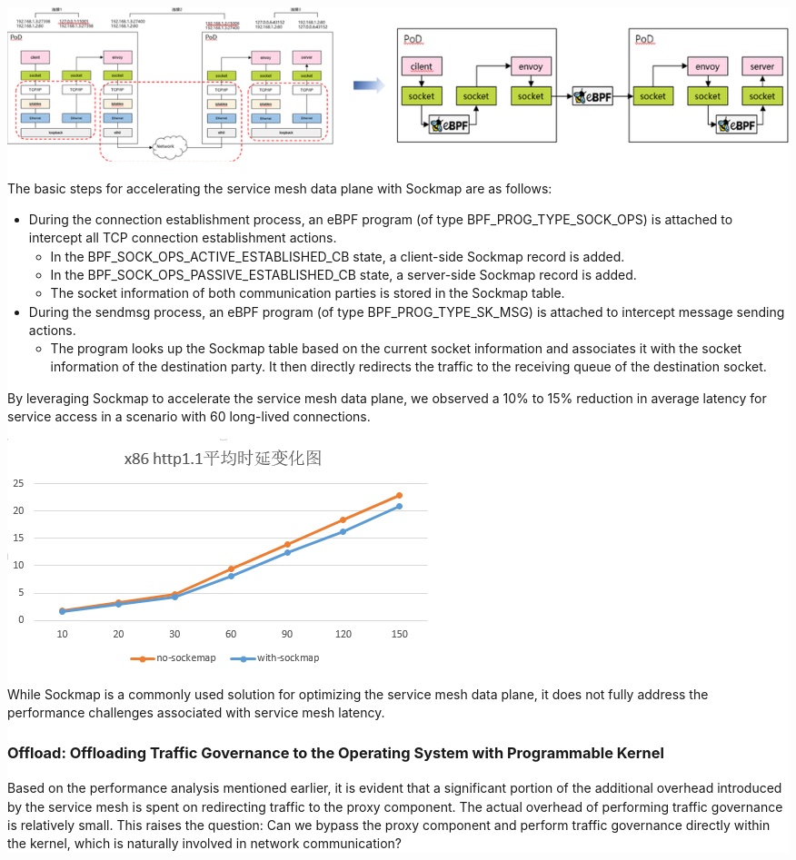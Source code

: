 ![image](images/sockmap.png)

The basic steps for accelerating the service mesh data plane with Sockmap are as follows:

- During the connection establishment process, an eBPF program (of type BPF_PROG_TYPE_SOCK_OPS) is attached to intercept all TCP connection establishment actions.
  - In the BPF_SOCK_OPS_ACTIVE_ESTABLISHED_CB state, a client-side Sockmap record is added.
  - In the BPF_SOCK_OPS_PASSIVE_ESTABLISHED_CB state, a server-side Sockmap record is added.
  - The socket information of both communication parties is stored in the Sockmap table.
- During the sendmsg process, an eBPF program (of type BPF_PROG_TYPE_SK_MSG) is attached to intercept message sending actions.
  - The program looks up the Sockmap table based on the current socket information and associates it with the socket information of the destination party. It then directly redirects the traffic to the receiving queue of the destination socket.

By leveraging Sockmap to accelerate the service mesh data plane, we observed a 10% to 15% reduction in average latency for service access in a scenario with 60 long-lived connections.

![image](images/sockmap-performance.png)

While Sockmap is a commonly used solution for optimizing the service mesh data plane, it does not fully address the performance challenges associated with service mesh latency.

### Offload: Offloading Traffic Governance to the Operating System with Programmable Kernel

Based on the performance analysis mentioned earlier, it is evident that a significant portion of the additional overhead introduced by the service mesh is spent on redirecting traffic to the proxy component. The actual overhead of performing traffic governance is relatively small. This raises the question: Can we bypass the proxy component and perform traffic governance directly within the kernel, which is naturally involved in network communication?
